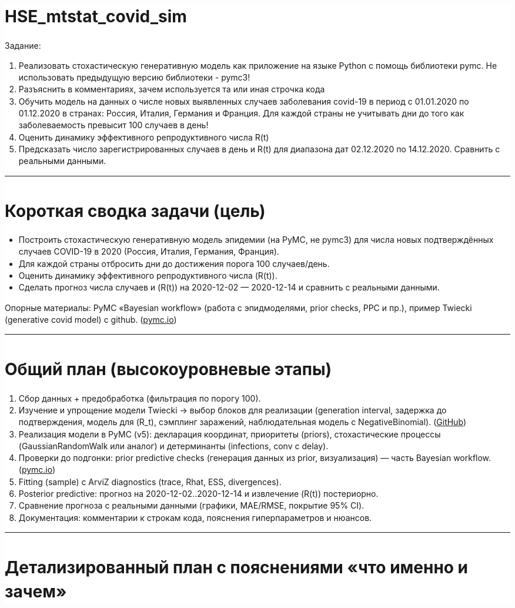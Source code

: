 # HSE_mtstat_covid_sim

Задание:

1. Реализовать стохастическую генеративную модель как приложение на языке Python c
помощь библиотеки pymc. Не использовать предыдущую версию библиотеки -
pymc3!
2. Разъяснить в комментариях, зачем используется та или иная строчка кода
3. Обучить модель на данных о числе новых выявленных случаев заболевания covid-19
в период с 01.01.2020 по 01.12.2020 в странах: Россия, Италия, Германия и Франция.
Для каждой страны не учитывать дни до того как заболеваемость превысит 100
случаев в день!
4. Оценить динамику эффективного репродуктивного числа R(t)
5. Предсказать число зарегистрированных случаев в день и R(t) для диапазона дат
02.12.2020 по 14.12.2020. Сравнить с реальными данными.

---

# Короткая сводка задачи (цель)

* Построить стохастическую генеративную модель эпидемии (на PyMC, не pymc3) для числа новых подтверждённых случаев COVID-19 в 2020 (Россия, Италия, Германия, Франция).
* Для каждой страны отбросить дни до достижения порога 100 случаев/день.
* Оценить динамику эффективного репродуктивного числа (R(t)).
* Сделать прогноз числа случаев и (R(t)) на 2020-12-02 — 2020-12-14 и сравнить с реальными данными.

Опорные материалы: PyMC «Bayesian workflow» (работа с эпидмоделями, prior checks, PPC и пр.), пример Twiecki (generative covid model) с github. ([pymc.io][1])

---

# Общий план (высокоуровневые этапы)

1. Сбор данных + предобработка (фильтрация по порогу 100).
2. Изучение и упрощение модели Twiecki → выбор блоков для реализации (generation interval, задержка до подтверждения, модель для (R_t), сэмплинг заражений, наблюдательная модель с NegativeBinomial). ([GitHub][2])
3. Реализация модели в PyMC (v5): декларация координат, приоритеты (priors), стохастические процессы (GaussianRandomWalk или аналог) и детерминанты (infections, conv с delay).
4. Проверки до подгонки: prior predictive checks (генерация данных из prior, визуализация) — часть Bayesian workflow. ([pymc.io][1])
5. Fitting (sample) с ArviZ diagnostics (trace, Rhat, ESS, divergences).
6. Posterior predictive: прогноз на 2020-12-02..2020-12-14 и извлечение (R(t)) постериорно.
7. Сравнение прогноза с реальными данными (графики, MAE/RMSE, покрытие 95% CI).
8. Документация: комментарии к строкам кода, пояснения гиперпараметров и нюансов.

---

# Детализированный план с пояснениями «что именно и зачем»


[1]: https://www.pymc.io/projects/examples/en/latest/case_studies/bayesian_workflow.html "The Bayesian Workflow: COVID-19 Outbreak Modeling — PyMC example gallery"
[2]: https://github.com/twiecki/covid-model/tree/setuppy/covid/models "covid-model/covid/models at setuppy · twiecki/covid-model · GitHub"
[3]: https://www.pymc.io/projects/examples/en/latest/time_series/Forecasting_with_structural_timeseries.html "Forecasting with Structural AR Timeseries — PyMC example gallery"